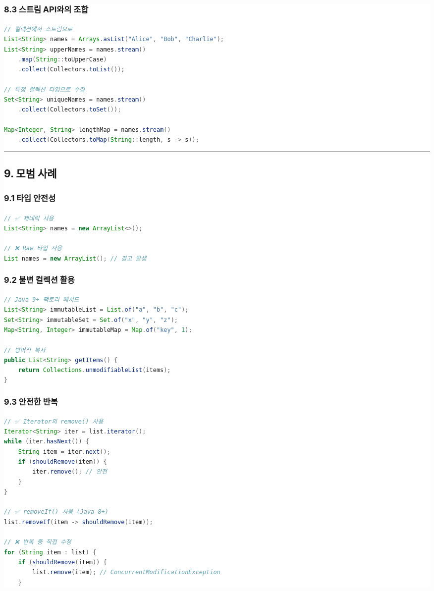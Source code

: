 ### 8.3 스트림 API와의 조합

```java
// 컬렉션에서 스트림으로
List<String> names = Arrays.asList("Alice", "Bob", "Charlie");
List<String> upperNames = names.stream()
    .map(String::toUpperCase)
    .collect(Collectors.toList());

// 특정 컬렉션 타입으로 수집
Set<String> uniqueNames = names.stream()
    .collect(Collectors.toSet());

Map<Integer, String> lengthMap = names.stream()
    .collect(Collectors.toMap(String::length, s -> s));
```

---

## 9. 모범 사례

### 9.1 타입 안전성

```java
// ✅ 제네릭 사용
List<String> names = new ArrayList<>();

// ❌ Raw 타입 사용
List names = new ArrayList(); // 경고 발생
```

### 9.2 불변 컬렉션 활용

```java
// Java 9+ 팩토리 메서드
List<String> immutableList = List.of("a", "b", "c");
Set<String> immutableSet = Set.of("x", "y", "z");
Map<String, Integer> immutableMap = Map.of("key", 1);

// 방어적 복사
public List<String> getItems() {
    return Collections.unmodifiableList(items);
}
```

### 9.3 안전한 반복

```java
// ✅ Iterator의 remove() 사용
Iterator<String> iter = list.iterator();
while (iter.hasNext()) {
    String item = iter.next();
    if (shouldRemove(item)) {
        iter.remove(); // 안전
    }
}

// ✅ removeIf() 사용 (Java 8+)
list.removeIf(item -> shouldRemove(item));

// ❌ 반복 중 직접 수정
for (String item : list) {
    if (shouldRemove(item)) {
        list.remove(item); // ConcurrentModificationException
    }
```